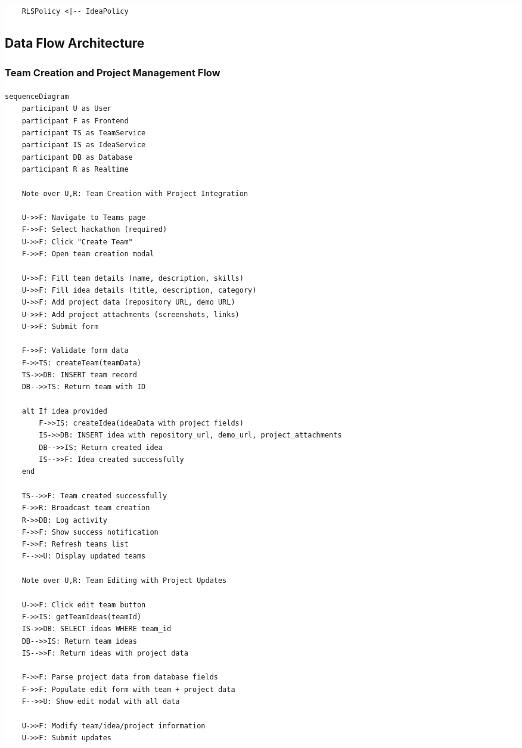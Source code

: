 ```mermaid
    RLSPolicy <|-- IdeaPolicy
```

## Data Flow Architecture

### Team Creation and Project Management Flow

```mermaid
sequenceDiagram
    participant U as User
    participant F as Frontend
    participant TS as TeamService
    participant IS as IdeaService
    participant DB as Database
    participant R as Realtime

    Note over U,R: Team Creation with Project Integration

    U->>F: Navigate to Teams page
    F->>F: Select hackathon (required)
    U->>F: Click "Create Team"
    F->>F: Open team creation modal

    U->>F: Fill team details (name, description, skills)
    U->>F: Fill idea details (title, description, category)
    U->>F: Add project data (repository URL, demo URL)
    U->>F: Add project attachments (screenshots, links)
    U->>F: Submit form

    F->>F: Validate form data
    F->>TS: createTeam(teamData)
    TS->>DB: INSERT team record
    DB-->>TS: Return team with ID

    alt If idea provided
        F->>IS: createIdea(ideaData with project fields)
        IS->>DB: INSERT idea with repository_url, demo_url, project_attachments
        DB-->>IS: Return created idea
        IS-->>F: Idea created successfully
    end

    TS-->>F: Team created successfully
    F->>R: Broadcast team creation
    R->>DB: Log activity
    F->>F: Show success notification
    F->>F: Refresh teams list
    F-->>U: Display updated teams

    Note over U,R: Team Editing with Project Updates

    U->>F: Click edit team button
    F->>IS: getTeamIdeas(teamId)
    IS->>DB: SELECT ideas WHERE team_id
    DB-->>IS: Return team ideas
    IS-->>F: Return ideas with project data

    F->>F: Parse project data from database fields
    F->>F: Populate edit form with team + project data
    F-->>U: Show edit modal with all data

    U->>F: Modify team/idea/project information
    U->>F: Submit updates

```